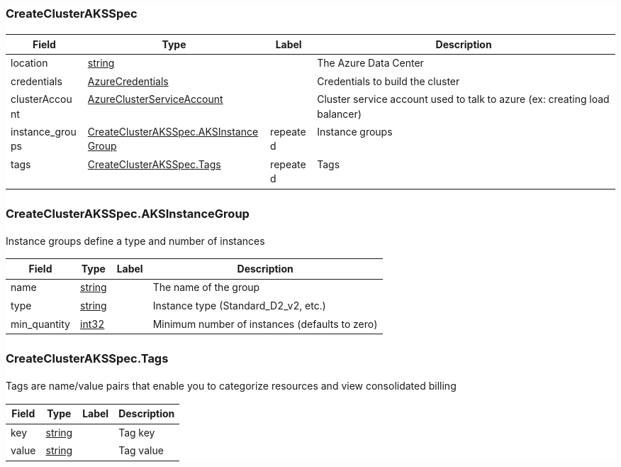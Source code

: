 




<a name="cmaaks.CreateClusterAKSSpec"></a>

### CreateClusterAKSSpec



| Field | Type | Label | Description |
| ----- | ---- | ----- | ----------- |
| location | [string](#string) |  | The Azure Data Center |
| credentials | [AzureCredentials](#cmaaks.AzureCredentials) |  | Credentials to build the cluster |
| clusterAccount | [AzureClusterServiceAccount](#cmaaks.AzureClusterServiceAccount) |  | Cluster service account used to talk to azure (ex: creating load balancer) |
| instance_groups | [CreateClusterAKSSpec.AKSInstanceGroup](#cmaaks.CreateClusterAKSSpec.AKSInstanceGroup) | repeated | Instance groups |
| tags | [CreateClusterAKSSpec.Tags](#cmaaks.CreateClusterAKSSpec.Tags) | repeated | Tags |






<a name="cmaaks.CreateClusterAKSSpec.AKSInstanceGroup"></a>

### CreateClusterAKSSpec.AKSInstanceGroup
Instance groups define a type and number of instances


| Field | Type | Label | Description |
| ----- | ---- | ----- | ----------- |
| name | [string](#string) |  | The name of the group |
| type | [string](#string) |  | Instance type (Standard_D2_v2, etc.) |
| min_quantity | [int32](#int32) |  | Minimum number of instances (defaults to zero) |






<a name="cmaaks.CreateClusterAKSSpec.Tags"></a>

### CreateClusterAKSSpec.Tags
Tags are name/value pairs that enable you to categorize resources and view consolidated billing


| Field | Type | Label | Description |
| ----- | ---- | ----- | ----------- |
| key | [string](#string) |  | Tag key |
| value | [string](#string) |  | Tag value |





